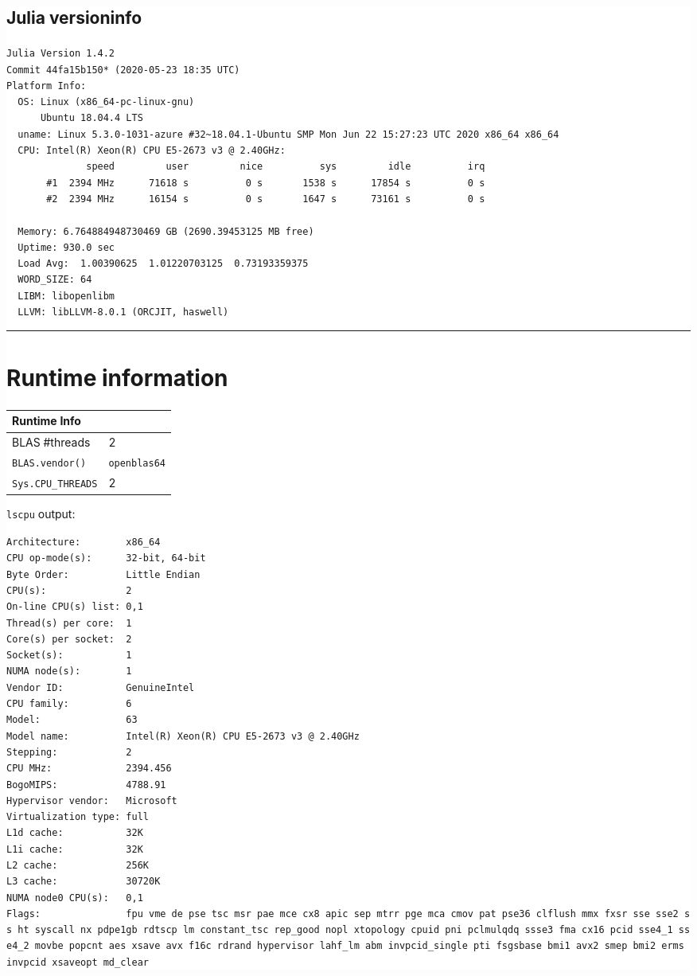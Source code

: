## Julia versioninfo
```
Julia Version 1.4.2
Commit 44fa15b150* (2020-05-23 18:35 UTC)
Platform Info:
  OS: Linux (x86_64-pc-linux-gnu)
      Ubuntu 18.04.4 LTS
  uname: Linux 5.3.0-1031-azure #32~18.04.1-Ubuntu SMP Mon Jun 22 15:27:23 UTC 2020 x86_64 x86_64
  CPU: Intel(R) Xeon(R) CPU E5-2673 v3 @ 2.40GHz: 
              speed         user         nice          sys         idle          irq
       #1  2394 MHz      71618 s          0 s       1538 s      17854 s          0 s
       #2  2394 MHz      16154 s          0 s       1647 s      73161 s          0 s
       
  Memory: 6.764884948730469 GB (2690.39453125 MB free)
  Uptime: 930.0 sec
  Load Avg:  1.00390625  1.01220703125  0.73193359375
  WORD_SIZE: 64
  LIBM: libopenlibm
  LLVM: libLLVM-8.0.1 (ORCJIT, haswell)
```

---
# Runtime information
| Runtime Info | |
|:--|:--|
| BLAS #threads | 2 |
| `BLAS.vendor()` | `openblas64` |
| `Sys.CPU_THREADS` | 2 |

`lscpu` output:

    Architecture:        x86_64
    CPU op-mode(s):      32-bit, 64-bit
    Byte Order:          Little Endian
    CPU(s):              2
    On-line CPU(s) list: 0,1
    Thread(s) per core:  1
    Core(s) per socket:  2
    Socket(s):           1
    NUMA node(s):        1
    Vendor ID:           GenuineIntel
    CPU family:          6
    Model:               63
    Model name:          Intel(R) Xeon(R) CPU E5-2673 v3 @ 2.40GHz
    Stepping:            2
    CPU MHz:             2394.456
    BogoMIPS:            4788.91
    Hypervisor vendor:   Microsoft
    Virtualization type: full
    L1d cache:           32K
    L1i cache:           32K
    L2 cache:            256K
    L3 cache:            30720K
    NUMA node0 CPU(s):   0,1
    Flags:               fpu vme de pse tsc msr pae mce cx8 apic sep mtrr pge mca cmov pat pse36 clflush mmx fxsr sse sse2 ss ht syscall nx pdpe1gb rdtscp lm constant_tsc rep_good nopl xtopology cpuid pni pclmulqdq ssse3 fma cx16 pcid sse4_1 sse4_2 movbe popcnt aes xsave avx f16c rdrand hypervisor lahf_lm abm invpcid_single pti fsgsbase bmi1 avx2 smep bmi2 erms invpcid xsaveopt md_clear
    